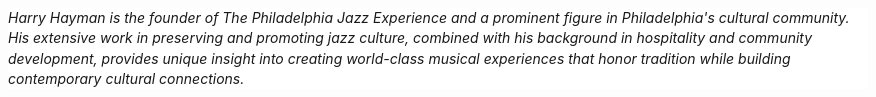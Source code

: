 
*Harry Hayman is the founder of The Philadelphia Jazz Experience and a prominent figure in Philadelphia's cultural community. His extensive work in preserving and promoting jazz culture, combined with his background in hospitality and community development, provides unique insight into creating world-class musical experiences that honor tradition while building contemporary cultural connections.*